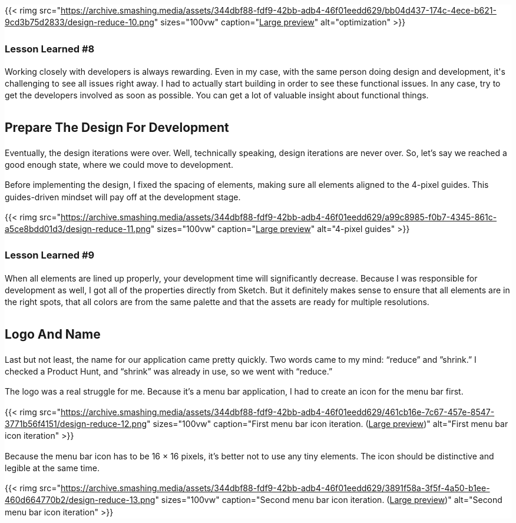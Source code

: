 {{< rimg src="https://archive.smashing.media/assets/344dbf88-fdf9-42bb-adb4-46f01eedd629/bb04d437-174c-4ece-b621-9cd3b75d2833/design-reduce-10.png" sizes="100vw" caption="<a href='https://archive.smashing.media/assets/344dbf88-fdf9-42bb-adb4-46f01eedd629/bb04d437-174c-4ece-b621-9cd3b75d2833/design-reduce-10.png'>Large preview</a>" alt="optimization" >}}

### Lesson Learned #8

<p>Working closely with developers is always rewarding. Even in my case, with the same person doing design and development, it's challenging to see all issues right away. I had to actually start building in order to see these functional issues. In any case, try to get the developers involved as soon as possible. You can get a lot of valuable insight about functional things.</p>

## Prepare The Design For Development

<p>Eventually, the design iterations were over. Well, technically speaking, design iterations are never over. So, let’s say we reached a good enough state, where we could move to development.</p>

<p>Before implementing the design, I fixed the spacing of elements, making sure all elements aligned to the 4-pixel guides. This guides-driven mindset will pay off at the development stage.</p>

{{< rimg src="https://archive.smashing.media/assets/344dbf88-fdf9-42bb-adb4-46f01eedd629/a99c8985-f0b7-4345-861c-a5ce8bdd01d3/design-reduce-11.png" sizes="100vw" caption="<a href='https://archive.smashing.media/assets/344dbf88-fdf9-42bb-adb4-46f01eedd629/a99c8985-f0b7-4345-861c-a5ce8bdd01d3/design-reduce-11.png'>Large preview</a>" alt="4-pixel guides" >}}

### Lesson Learned #9

<p>When all elements are lined up properly, your development time will significantly decrease. Because I was responsible for development as well, I got all of the properties directly from Sketch. But it definitely makes sense to ensure that all elements are in the right spots, that all colors are from the same palette and that the assets are ready for multiple resolutions.</p>

## Logo And Name

<p>Last but not least, the name for our application came pretty quickly. Two words came to my mind: “reduce” and ”shrink.” I checked a Product Hunt, and “shrink” was already in use, so we went with “reduce.”</p>

<p>The logo was a real struggle for me. Because it’s a menu bar application, I had to create an icon for the menu bar first.</p>

{{< rimg src="https://archive.smashing.media/assets/344dbf88-fdf9-42bb-adb4-46f01eedd629/461cb16e-7c67-457e-8547-3771b56f4151/design-reduce-12.png" sizes="100vw" caption="First menu bar icon iteration. (<a href='https://archive.smashing.media/assets/344dbf88-fdf9-42bb-adb4-46f01eedd629/461cb16e-7c67-457e-8547-3771b56f4151/design-reduce-12.png'>Large preview</a>)" alt="First menu bar icon iteration" >}}

<p>Because the menu bar icon has to be 16 × 16 pixels, it’s better not to use any tiny elements. The icon should be distinctive and legible at the same time.</p>

{{< rimg src="https://archive.smashing.media/assets/344dbf88-fdf9-42bb-adb4-46f01eedd629/3891f58a-3f5f-4a50-b1ee-460d664770b2/design-reduce-13.png" sizes="100vw" caption="Second menu bar icon iteration. (<a href='https://archive.smashing.media/assets/344dbf88-fdf9-42bb-adb4-46f01eedd629/3891f58a-3f5f-4a50-b1ee-460d664770b2/design-reduce-13.png'>Large preview</a>)" alt="Second menu bar icon iteration" >}}
